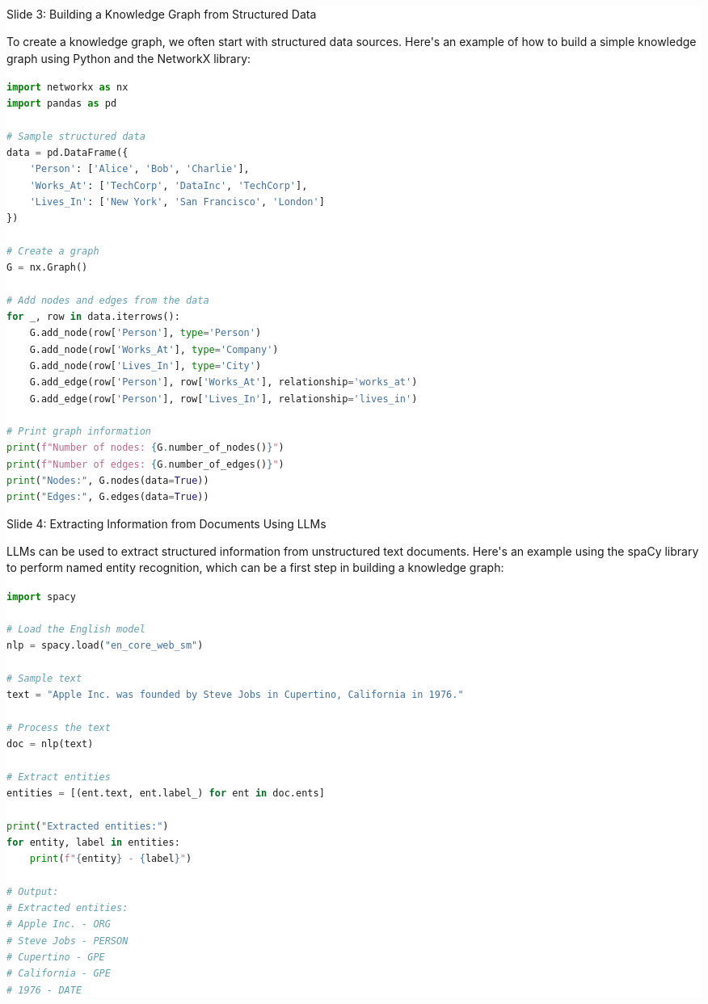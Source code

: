 Slide 3: Building a Knowledge Graph from Structured Data

To create a knowledge graph, we often start with structured data sources. Here's an example of how to build a simple knowledge graph using Python and the NetworkX library:

```python
import networkx as nx
import pandas as pd

# Sample structured data
data = pd.DataFrame({
    'Person': ['Alice', 'Bob', 'Charlie'],
    'Works_At': ['TechCorp', 'DataInc', 'TechCorp'],
    'Lives_In': ['New York', 'San Francisco', 'London']
})

# Create a graph
G = nx.Graph()

# Add nodes and edges from the data
for _, row in data.iterrows():
    G.add_node(row['Person'], type='Person')
    G.add_node(row['Works_At'], type='Company')
    G.add_node(row['Lives_In'], type='City')
    G.add_edge(row['Person'], row['Works_At'], relationship='works_at')
    G.add_edge(row['Person'], row['Lives_In'], relationship='lives_in')

# Print graph information
print(f"Number of nodes: {G.number_of_nodes()}")
print(f"Number of edges: {G.number_of_edges()}")
print("Nodes:", G.nodes(data=True))
print("Edges:", G.edges(data=True))
```

Slide 4: Extracting Information from Documents Using LLMs

LLMs can be used to extract structured information from unstructured text documents. Here's an example using the spaCy library to perform named entity recognition, which can be a first step in building a knowledge graph:

```python
import spacy

# Load the English model
nlp = spacy.load("en_core_web_sm")

# Sample text
text = "Apple Inc. was founded by Steve Jobs in Cupertino, California in 1976."

# Process the text
doc = nlp(text)

# Extract entities
entities = [(ent.text, ent.label_) for ent in doc.ents]

print("Extracted entities:")
for entity, label in entities:
    print(f"{entity} - {label}")

# Output:
# Extracted entities:
# Apple Inc. - ORG
# Steve Jobs - PERSON
# Cupertino - GPE
# California - GPE
# 1976 - DATE
```